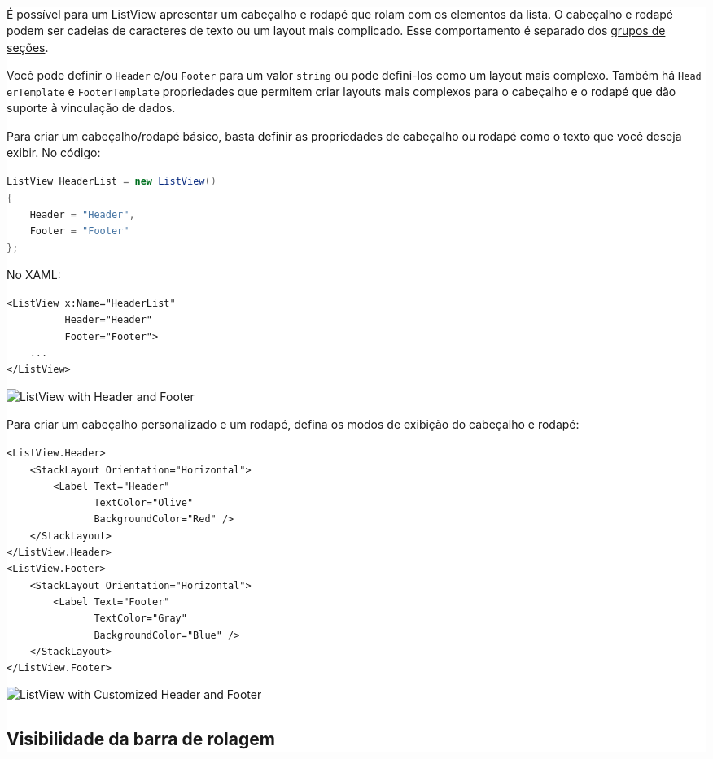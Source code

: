 É possível para um ListView apresentar um cabeçalho e rodapé que rolam com os elementos da lista. O cabeçalho e rodapé podem ser cadeias de caracteres de texto ou um layout mais complicado. Esse comportamento é separado dos [grupos de seções](#grouping).

Você pode definir o `Header` e/ou `Footer` para um valor `string` ou pode defini-los como um layout mais complexo. Também há `HeaderTemplate` e `FooterTemplate` propriedades que permitem criar layouts mais complexos para o cabeçalho e o rodapé que dão suporte à vinculação de dados.

Para criar um cabeçalho/rodapé básico, basta definir as propriedades de cabeçalho ou rodapé como o texto que você deseja exibir. No código:

```csharp
ListView HeaderList = new ListView()
{
    Header = "Header",
    Footer = "Footer"
};
```

No XAML:

```xaml
<ListView x:Name="HeaderList" 
          Header="Header"
          Footer="Footer">
    ...
</ListView>
```

![](customizing-list-appearance-images/header-default.png "ListView with Header and Footer")

Para criar um cabeçalho personalizado e um rodapé, defina os modos de exibição do cabeçalho e rodapé:

```xaml
<ListView.Header>
    <StackLayout Orientation="Horizontal">
        <Label Text="Header"
               TextColor="Olive"
               BackgroundColor="Red" />
    </StackLayout>
</ListView.Header>
<ListView.Footer>
    <StackLayout Orientation="Horizontal">
        <Label Text="Footer"
               TextColor="Gray"
               BackgroundColor="Blue" />
    </StackLayout>
</ListView.Footer>
```

![](customizing-list-appearance-images/header-custom.png "ListView with Customized Header and Footer")

## <a name="scrollbar-visibility"></a>Visibilidade da barra de rolagem
